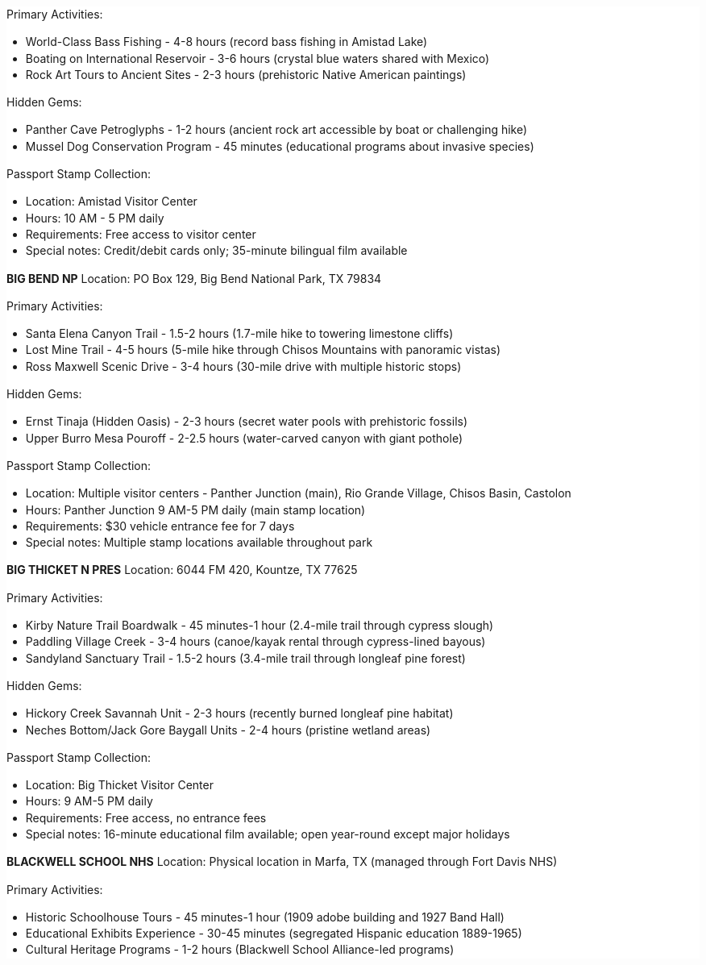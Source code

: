 Primary Activities:
- World-Class Bass Fishing - 4-8 hours (record bass fishing in Amistad Lake)
- Boating on International Reservoir - 3-6 hours (crystal blue waters shared with Mexico)
- Rock Art Tours to Ancient Sites - 2-3 hours (prehistoric Native American paintings)

Hidden Gems:
- Panther Cave Petroglyphs - 1-2 hours (ancient rock art accessible by boat or challenging hike)
- Mussel Dog Conservation Program - 45 minutes (educational programs about invasive species)

Passport Stamp Collection:
- Location: Amistad Visitor Center
- Hours: 10 AM - 5 PM daily
- Requirements: Free access to visitor center
- Special notes: Credit/debit cards only; 35-minute bilingual film available

**BIG BEND NP**
Location: PO Box 129, Big Bend National Park, TX 79834

Primary Activities:
- Santa Elena Canyon Trail - 1.5-2 hours (1.7-mile hike to towering limestone cliffs)
- Lost Mine Trail - 4-5 hours (5-mile hike through Chisos Mountains with panoramic vistas)
- Ross Maxwell Scenic Drive - 3-4 hours (30-mile drive with multiple historic stops)

Hidden Gems:
- Ernst Tinaja (Hidden Oasis) - 2-3 hours (secret water pools with prehistoric fossils)
- Upper Burro Mesa Pouroff - 2-2.5 hours (water-carved canyon with giant pothole)

Passport Stamp Collection:
- Location: Multiple visitor centers - Panther Junction (main), Rio Grande Village, Chisos Basin, Castolon
- Hours: Panther Junction 9 AM-5 PM daily (main stamp location)
- Requirements: $30 vehicle entrance fee for 7 days
- Special notes: Multiple stamp locations available throughout park

**BIG THICKET N PRES**
Location: 6044 FM 420, Kountze, TX 77625

Primary Activities:
- Kirby Nature Trail Boardwalk - 45 minutes-1 hour (2.4-mile trail through cypress slough)
- Paddling Village Creek - 3-4 hours (canoe/kayak rental through cypress-lined bayous)
- Sandyland Sanctuary Trail - 1.5-2 hours (3.4-mile trail through longleaf pine forest)

Hidden Gems:
- Hickory Creek Savannah Unit - 2-3 hours (recently burned longleaf pine habitat)
- Neches Bottom/Jack Gore Baygall Units - 2-4 hours (pristine wetland areas)

Passport Stamp Collection:
- Location: Big Thicket Visitor Center
- Hours: 9 AM-5 PM daily
- Requirements: Free access, no entrance fees
- Special notes: 16-minute educational film available; open year-round except major holidays

**BLACKWELL SCHOOL NHS**
Location: Physical location in Marfa, TX (managed through Fort Davis NHS)

Primary Activities:
- Historic Schoolhouse Tours - 45 minutes-1 hour (1909 adobe building and 1927 Band Hall)
- Educational Exhibits Experience - 30-45 minutes (segregated Hispanic education 1889-1965)
- Cultural Heritage Programs - 1-2 hours (Blackwell School Alliance-led programs)
